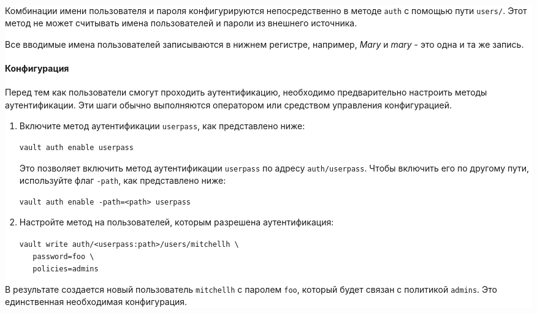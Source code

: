 Комбинации имени пользователя и пароля конфигурируются непосредственно в методе `auth` с помощью пути `users/`. Этот метод не может считывать имена пользователей и пароли из внешнего источника.

Все вводимые имена пользователей записываются в нижнем регистре, например, _Mary_ и _mary_ - это одна и та же запись.

#### Конфигурация

Перед тем как пользователи смогут проходить аутентификацию, необходимо предварительно настроить методы аутентификации. Эти шаги обычно выполняются оператором или средством управления конфигурацией.

1. Включите метод аутентификации `userpass`, как представлено ниже:

   ```shell
   vault auth enable userpass
   ```

   Это позволяет включить метод аутентификации `userpass` по адресу `auth/userpass`. Чтобы включить его по другому пути, используйте флаг `-path`, как представлено ниже:

   ```shell
   vault auth enable -path=<path> userpass
   ```

1. Настройте метод на пользователей, которым разрешена аутентификация:

   ```shell
   vault write auth/<userpass:path>/users/mitchellh \
      password=foo \
      policies=admins
   ```

В результате создается новый пользователь `mitchellh` с паролем `foo`, который будет связан с политикой `admins`. Это единственная необходимая конфигурация.
